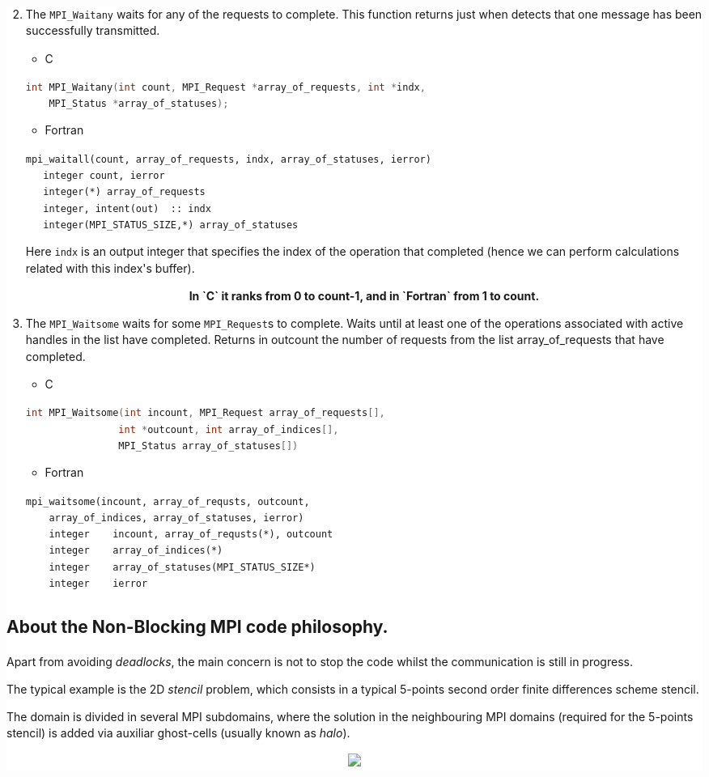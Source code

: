  2. The `MPI_Waitany` waits for any of the requests to complete. This function returns just when detects that one message has been successfully transmitted.

    * C
    ```C
    int MPI_Waitany(int count, MPI_Request *array_of_requests, int *indx,
        MPI_Status *array_of_statuses);
    ```
    * Fortran
    ```FORTRAN
    mpi_waitall(count, array_of_requests, indx, array_of_statuses, ierror)
       integer count, ierror
       integer(*) array_of_requests
       integer, intent(out)  :: indx
       integer(MPI_STATUS_SIZE,*) array_of_statuses
    ```

    Here `indx` is an output integer that specifies the index of the operation that completed (hence we can perform calculations related with this index's buffer).

    <center><b>In `C` it ranks from 0 to count-1, and in `Fortran` from 1 to count.</b></center>


3. The `MPI_Waitsome` waits for some `MPI_Request`s to complete. Waits until at least one of the operations associated with active handles in the list have completed. Returns in outcount the number of requests from the list array_of_requests that have completed.
    * C
    ```C
    int MPI_Waitsome(int incount, MPI_Request array_of_requests[],
                    int *outcount, int array_of_indices[],
                    MPI_Status array_of_statuses[])
    ```
    * Fortran
    ```Fortran
    mpi_waitsome(incount, array_of_requsts, outcount,
        array_of_indices, array_of_statuses, ierror)
        integer    incount, array_of_requsts(*), outcount
        integer    array_of_indices(*)
        integer    array_of_statuses(MPI_STATUS_SIZE*)
        integer    ierror
    ```


  ## About the Non-Blocking MPI code philosophy.

  Apart from avoiding *deadlocks*, the main concern is not to stop the code whilst the communication is still in progress.

  The typical example is the 2D *stencil* problem, which consists in a typical 5-points second order finite differences scheme stencil.

  The domain is divided in several MPI subdomains, where the solution in the neighbouring MPI domains (required for the 5-points stencil) is added via auxiliar ghost-cells (usually known as *halo*).
<center><img src="https://spcl.inf.ethz.ch/Research/Parallel_Programming/MPI_Datatypes/libpack/stencil.svg" width="500"></center>
